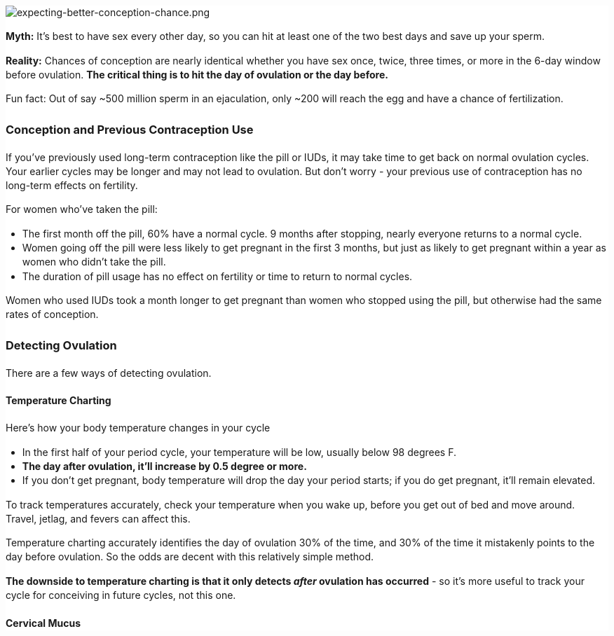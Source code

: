 ![expecting-better-conception-chance.png](https://media.shortform.com/images/expecting-better-conception-chance.png)

**Myth:** It’s best to have sex every other day, so you can hit at least one of the two best days and save up your sperm.

**Reality:** Chances of conception are nearly identical whether you have sex once, twice, three times, or more in the 6-day window before ovulation. **The critical thing is to hit the day of ovulation or the day before.**

Fun fact: Out of say ~500 million sperm in an ejaculation, only ~200 will reach the egg and have a chance of fertilization.

### Conception and Previous Contraception Use

If you’ve previously used long-term contraception like the pill or IUDs, it may take time to get back on normal ovulation cycles. Your earlier cycles may be longer and may not lead to ovulation. But don’t worry - your previous use of contraception has no long-term effects on fertility.

For women who’ve taken the pill:

  * The first month off the pill, 60% have a normal cycle. 9 months after stopping, nearly everyone returns to a normal cycle. 
  * Women going off the pill were less likely to get pregnant in the first 3 months, but just as likely to get pregnant within a year as women who didn’t take the pill.
  * The duration of pill usage has no effect on fertility or time to return to normal cycles.



Women who used IUDs took a month longer to get pregnant than women who stopped using the pill, but otherwise had the same rates of conception.

### Detecting Ovulation

There are a few ways of detecting ovulation.

#### Temperature Charting

Here’s how your body temperature changes in your cycle

  * In the first half of your period cycle, your temperature will be low, usually below 98 degrees F. 
  * **The day after ovulation, it’ll increase by 0.5 degree or more.**
  * If you don’t get pregnant, body temperature will drop the day your period starts; if you do get pregnant, it’ll remain elevated.



To track temperatures accurately, check your temperature when you wake up, before you get out of bed and move around. Travel, jetlag, and fevers can affect this.

Temperature charting accurately identifies the day of ovulation 30% of the time, and 30% of the time it mistakenly points to the day before ovulation. So the odds are decent with this relatively simple method.

**The downside to temperature charting is that it only detects _after_ ovulation has occurred** \- so it’s more useful to track your cycle for conceiving in future cycles, not this one.

#### Cervical Mucus
